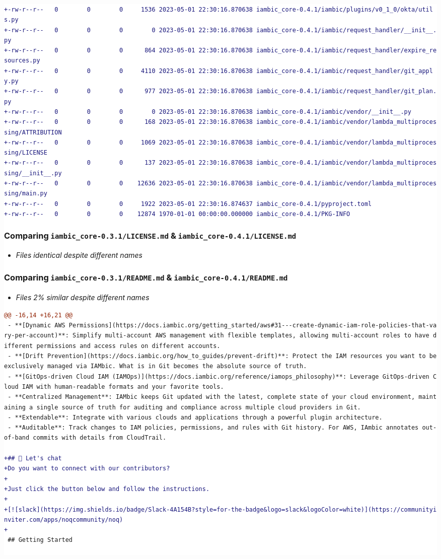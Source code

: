 ```diff
+-rw-r--r--   0        0        0     1536 2023-05-01 22:30:16.870638 iambic_core-0.4.1/iambic/plugins/v0_1_0/okta/utils.py
+-rw-r--r--   0        0        0        0 2023-05-01 22:30:16.870638 iambic_core-0.4.1/iambic/request_handler/__init__.py
+-rw-r--r--   0        0        0      864 2023-05-01 22:30:16.870638 iambic_core-0.4.1/iambic/request_handler/expire_resources.py
+-rw-r--r--   0        0        0     4110 2023-05-01 22:30:16.870638 iambic_core-0.4.1/iambic/request_handler/git_apply.py
+-rw-r--r--   0        0        0      977 2023-05-01 22:30:16.870638 iambic_core-0.4.1/iambic/request_handler/git_plan.py
+-rw-r--r--   0        0        0        0 2023-05-01 22:30:16.870638 iambic_core-0.4.1/iambic/vendor/__init__.py
+-rw-r--r--   0        0        0      168 2023-05-01 22:30:16.870638 iambic_core-0.4.1/iambic/vendor/lambda_multiprocessing/ATTRIBUTION
+-rw-r--r--   0        0        0     1069 2023-05-01 22:30:16.870638 iambic_core-0.4.1/iambic/vendor/lambda_multiprocessing/LICENSE
+-rw-r--r--   0        0        0      137 2023-05-01 22:30:16.870638 iambic_core-0.4.1/iambic/vendor/lambda_multiprocessing/__init__.py
+-rw-r--r--   0        0        0    12636 2023-05-01 22:30:16.870638 iambic_core-0.4.1/iambic/vendor/lambda_multiprocessing/main.py
+-rw-r--r--   0        0        0     1922 2023-05-01 22:30:16.874637 iambic_core-0.4.1/pyproject.toml
+-rw-r--r--   0        0        0    12874 1970-01-01 00:00:00.000000 iambic_core-0.4.1/PKG-INFO
```

### Comparing `iambic_core-0.3.1/LICENSE.md` & `iambic_core-0.4.1/LICENSE.md`

 * *Files identical despite different names*

### Comparing `iambic_core-0.3.1/README.md` & `iambic_core-0.4.1/README.md`

 * *Files 2% similar despite different names*

```diff
@@ -16,14 +16,21 @@
 - **[Dynamic AWS Permissions](https://docs.iambic.org/getting_started/aws#31---create-dynamic-iam-role-policies-that-vary-per-account)**: Simplify multi-account AWS management with flexible templates, allowing multi-account roles to have different permissions and access rules on different accounts.
 - **[Drift Prevention](https://docs.iambic.org/how_to_guides/prevent-drift)**: Protect the IAM resources you want to be exclusively managed via IAMbic. What is in Git becomes the absolute source of truth.
 - **[GitOps-driven Cloud IAM (IAMOps)](https://docs.iambic.org/reference/iamops_philosophy)**: Leverage GitOps-driven Cloud IAM with human-readable formats and your favorite tools.
 - **Centralized Management**: IAMbic keeps Git updated with the latest, complete state of your cloud environment, maintaining a single source of truth for auditing and compliance across multiple cloud providers in Git.
 - **Extendable**: Integrate with various clouds and applications through a powerful plugin architecture.
 - **Auditable**: Track changes to IAM policies, permissions, and rules with Git history. For AWS, IAmbic annotates out-of-band commits with details from CloudTrail.
 
+## 📣 Let's chat
+Do you want to connect with our contributors?
+
+Just click the button below and follow the instructions.
+
+[![slack](https://img.shields.io/badge/Slack-4A154B?style=for-the-badge&logo=slack&logoColor=white)](https://communityinviter.com/apps/noqcommunity/noq)
+
 ## Getting Started
 
```